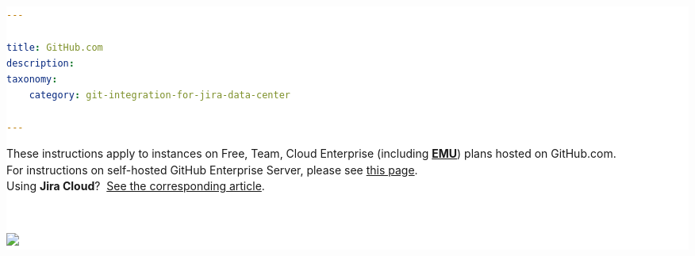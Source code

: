```yaml
---

title: GitHub.com
description:
taxonomy:
    category: git-integration-for-jira-data-center

---
```


<div class="bbb-callout bbb--tip">
  <div class="irow">
    <div class="ilogobox">
      <span class="logoimg"></span>
    </div>
    <div class="imsgbox">
      These instructions apply to instances on Free, Team, Cloud Enterprise (including <a href="https://docs.github.com/en/enterprise-cloud@latest/admin/identity-and-access-management/managing-iam-with-enterprise-managed-users/about-enterprise-managed-users" target="_blank"><b>EMU</b></a>) plans hosted on GitHub.com.
    </div>
  </div>
</div>

<div class="bbb-callout bbb--info">
  <div class="irow">
    <div class="ilogobox">
      <span class="logoimg"></span>
    </div>
    <div class="imsgbox">
      For instructions on self-hosted GitHub Enterprise Server, please see <a href="/git-integration-for-jira-data-center/github-enterprise-server-gij-self-managed">this page</a>.
    </div>
  </div>
</div>

<div class="bbb-callout bbb--info">
  <div class="irow">
    <div class="ilogobox">
      <span class="logoimg"></span>
    </div>
    <div class="imsgbox">
      Using <b>Jira Cloud</b>?  <a href="/git-integration-for-jira-cloud/github-gij-cloud">See the corresponding article</a>.
    </div>
  </div>
</div>

&nbsp;

![](/wp-content/uploads/gij-github-mobile-logo-dark.png)
